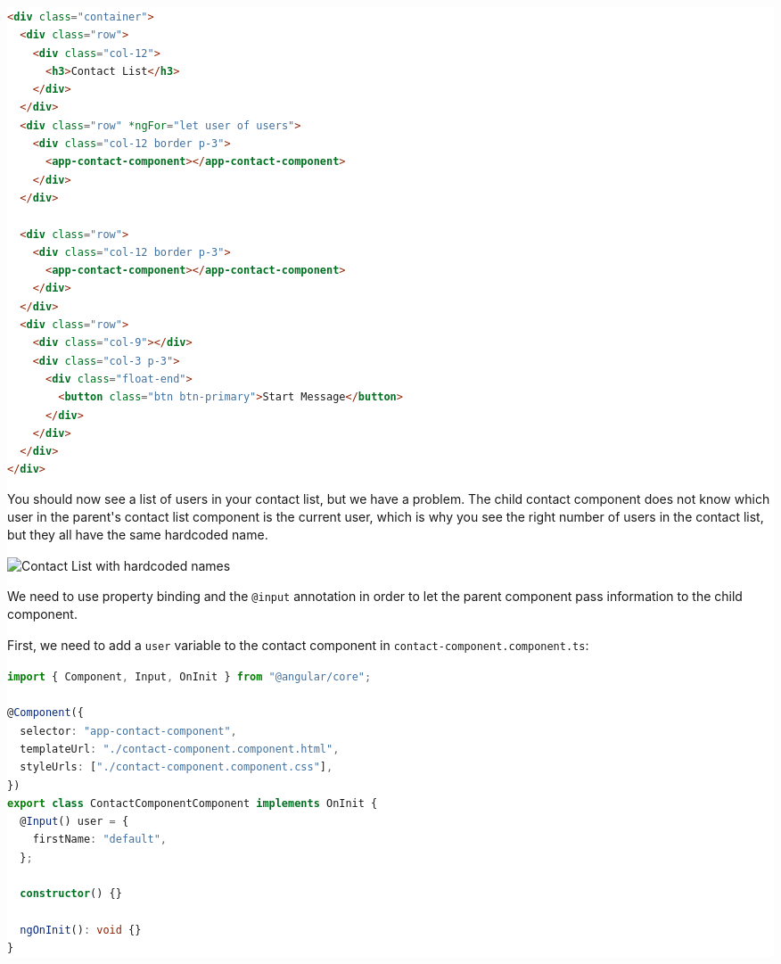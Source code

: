 ```html
<div class="container">
  <div class="row">
    <div class="col-12">
      <h3>Contact List</h3>
    </div>
  </div>
  <div class="row" *ngFor="let user of users">
    <div class="col-12 border p-3">
      <app-contact-component></app-contact-component>
    </div>
  </div>

  <div class="row">
    <div class="col-12 border p-3">
      <app-contact-component></app-contact-component>
    </div>
  </div>
  <div class="row">
    <div class="col-9"></div>
    <div class="col-3 p-3">
      <div class="float-end">
        <button class="btn btn-primary">Start Message</button>
      </div>
    </div>
  </div>
</div>
```

You should now see a list of users in your contact list, but we have a problem.
The child contact component does not know which user in the parent's contact
list component is the current user, which is why you see the right number of
users in the contact list, but they all have the same hardcoded name.

![Contact List with hardcoded names](https://curriculum-content.s3.amazonaws.com/java-mod-8/ng-messaging-contact-list-hardcoded-names.png)

We need to use property binding and the `@input` annotation in order to let the
parent component pass information to the child component.

First, we need to add a `user` variable to the contact component in
`contact-component.component.ts`:

```typescript
import { Component, Input, OnInit } from "@angular/core";

@Component({
  selector: "app-contact-component",
  templateUrl: "./contact-component.component.html",
  styleUrls: ["./contact-component.component.css"],
})
export class ContactComponentComponent implements OnInit {
  @Input() user = {
    firstName: "default",
  };

  constructor() {}

  ngOnInit(): void {}
}
```
